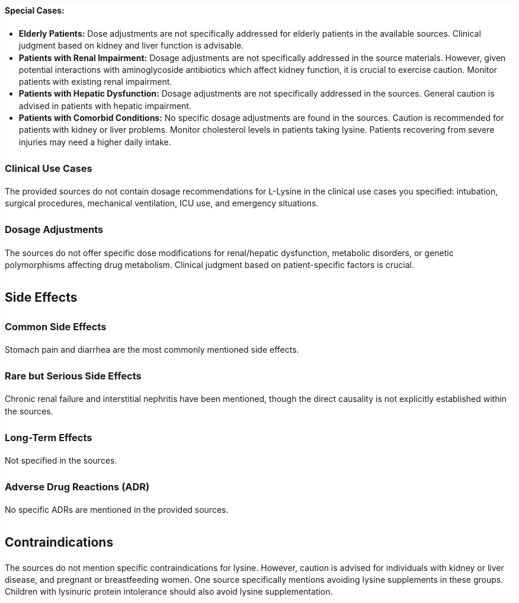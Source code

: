 #### **Special Cases:**

- **Elderly Patients:**  Dose adjustments are not specifically addressed for elderly patients in the available sources. Clinical judgment based on kidney and liver function is advisable.
- **Patients with Renal Impairment:** Dosage adjustments are not specifically addressed in the source materials. However, given potential interactions with aminoglycoside antibiotics which affect kidney function, it is crucial to exercise caution. Monitor patients with existing renal impairment.
- **Patients with Hepatic Dysfunction:**  Dosage adjustments are not specifically addressed in the sources. General caution is advised in patients with hepatic impairment.
- **Patients with Comorbid Conditions:**  No specific dosage adjustments are found in the sources. Caution is recommended for patients with kidney or liver problems. Monitor cholesterol levels in patients taking lysine. Patients recovering from severe injuries may need a higher daily intake.


### **Clinical Use Cases**

The provided sources do not contain dosage recommendations for L-Lysine in the clinical use cases you specified: intubation, surgical procedures, mechanical ventilation, ICU use, and emergency situations. 


### **Dosage Adjustments**

The sources do not offer specific dose modifications for renal/hepatic dysfunction, metabolic disorders, or genetic polymorphisms affecting drug metabolism. Clinical judgment based on patient-specific factors is crucial.




## **Side Effects**

### **Common Side Effects**

Stomach pain and diarrhea are the most commonly mentioned side effects.

### **Rare but Serious Side Effects**

Chronic renal failure and interstitial nephritis have been mentioned, though the direct causality is not explicitly established within the sources.

### **Long-Term Effects**

Not specified in the sources.

### **Adverse Drug Reactions (ADR)**

No specific ADRs are mentioned in the provided sources.

## **Contraindications**

The sources do not mention specific contraindications for lysine.  However, caution is advised for individuals with kidney or liver disease, and pregnant or breastfeeding women. One source specifically mentions avoiding lysine supplements in these groups.  Children with lysinuric protein intolerance should also avoid lysine supplementation.
